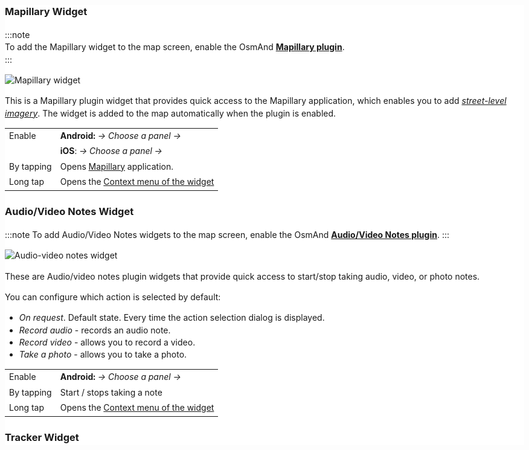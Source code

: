 
### Mapillary Widget

:::note  
To add the Mapillary widget to the map screen, enable the OsmAnd [**Mapillary plugin**](../plugins/mapillary.md).  
:::  

![Mapillary widget](@site/static/img/widgets/mapillary_widget.png)

This is a Mapillary plugin widget that provides quick access to the Mapillary application, which enables you to add [*street-level imagery*](../plugins/mapillary.md#enable-layer). The widget is added to the map automatically when the plugin is enabled.

| | |
|:------------|:------------|
| Enable | **Android:** *<Translate android="true" ids="shared_string_menu,map_widget_config,shared_string_widgets"/> → Choose a panel → <Translate android="true" ids="mapillary"/>* |
|   |  **iOS**: *<Translate ios="true" ids="shared_string_menu,layer_map_appearance,shared_string_widgets"/> → Choose a panel → <Translate ios="true" ids="mapillary"/>* |
| By tapping | Opens [Mapillary](https://www.mapillary.com/) application. |
| Long tap | Opens the [Context menu of the widget](../widgets/configure-screen.md#widget-context-menu) |


### Audio/Video Notes Widget

<InfoAndroidOnly />

:::note
To add Audio/Video Notes widgets to the map screen, enable the OsmAnd [**Audio/Video Notes plugin**](../plugins/audio-video-notes.md).
:::

![Audio-video notes widget](@site/static/img/plugins/audio-video-notes/audio_video_notes_widget.png)  

These are Audio/video notes plugin widgets that provide quick access to start/stop taking audio, video, or photo notes.  

You can configure which action is selected by default:

- *On request*. Default state. Every time the action selection dialog is displayed.
- *Record audio* - records an audio note.
- *Record video* - allows you to record a video.
- *Take a photo* - allows you to take a photo.  

| | |
|:------------|:------------|
| Enable | **Android:** *<Translate android="true" ids="shared_string_menu,map_widget_config,shared_string_widgets"/> → Choose a panel → <Translate android="true" ids="map_widget_av_notes"/>*  |
| By tapping | Start / stops taking a note  |
| Long tap | Opens the [Context menu of the widget](../widgets/configure-screen.md#widget-context-menu) |


### Tracker Widget
